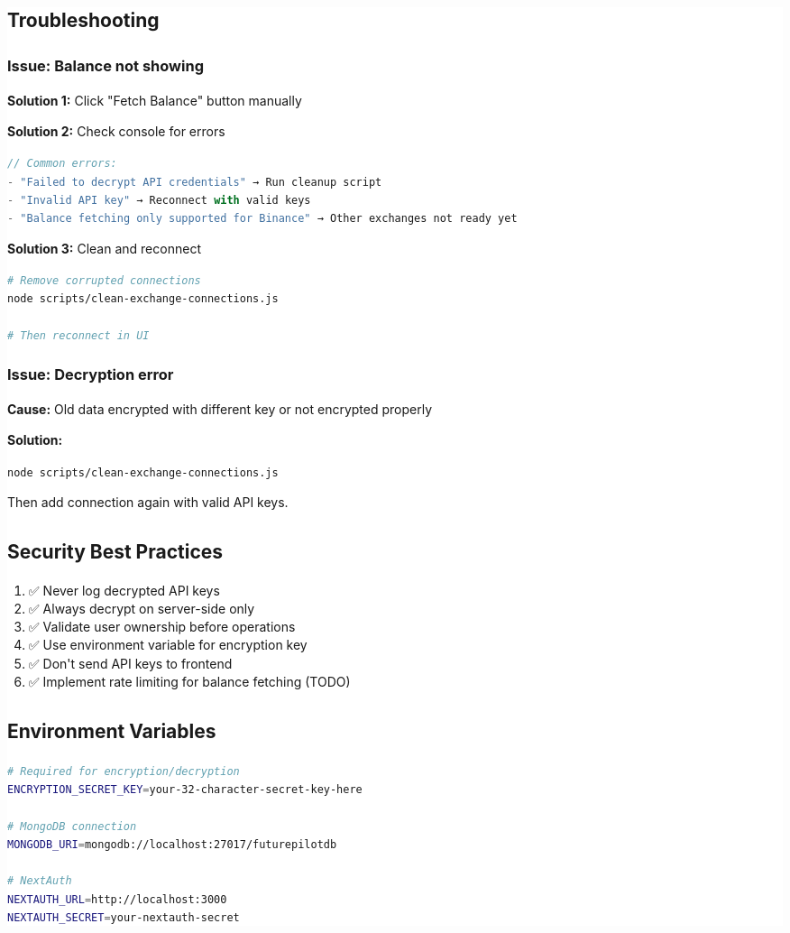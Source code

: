 ## Troubleshooting

### Issue: Balance not showing

**Solution 1:** Click "Fetch Balance" button manually

**Solution 2:** Check console for errors
```javascript
// Common errors:
- "Failed to decrypt API credentials" → Run cleanup script
- "Invalid API key" → Reconnect with valid keys
- "Balance fetching only supported for Binance" → Other exchanges not ready yet
```

**Solution 3:** Clean and reconnect
```bash
# Remove corrupted connections
node scripts/clean-exchange-connections.js

# Then reconnect in UI
```

### Issue: Decryption error

**Cause:** Old data encrypted with different key or not encrypted properly

**Solution:**
```bash
node scripts/clean-exchange-connections.js
```

Then add connection again with valid API keys.

## Security Best Practices

1. ✅ Never log decrypted API keys
2. ✅ Always decrypt on server-side only
3. ✅ Validate user ownership before operations
4. ✅ Use environment variable for encryption key
5. ✅ Don't send API keys to frontend
6. ✅ Implement rate limiting for balance fetching (TODO)

## Environment Variables

```bash
# Required for encryption/decryption
ENCRYPTION_SECRET_KEY=your-32-character-secret-key-here

# MongoDB connection
MONGODB_URI=mongodb://localhost:27017/futurepilotdb

# NextAuth
NEXTAUTH_URL=http://localhost:3000
NEXTAUTH_SECRET=your-nextauth-secret
```
